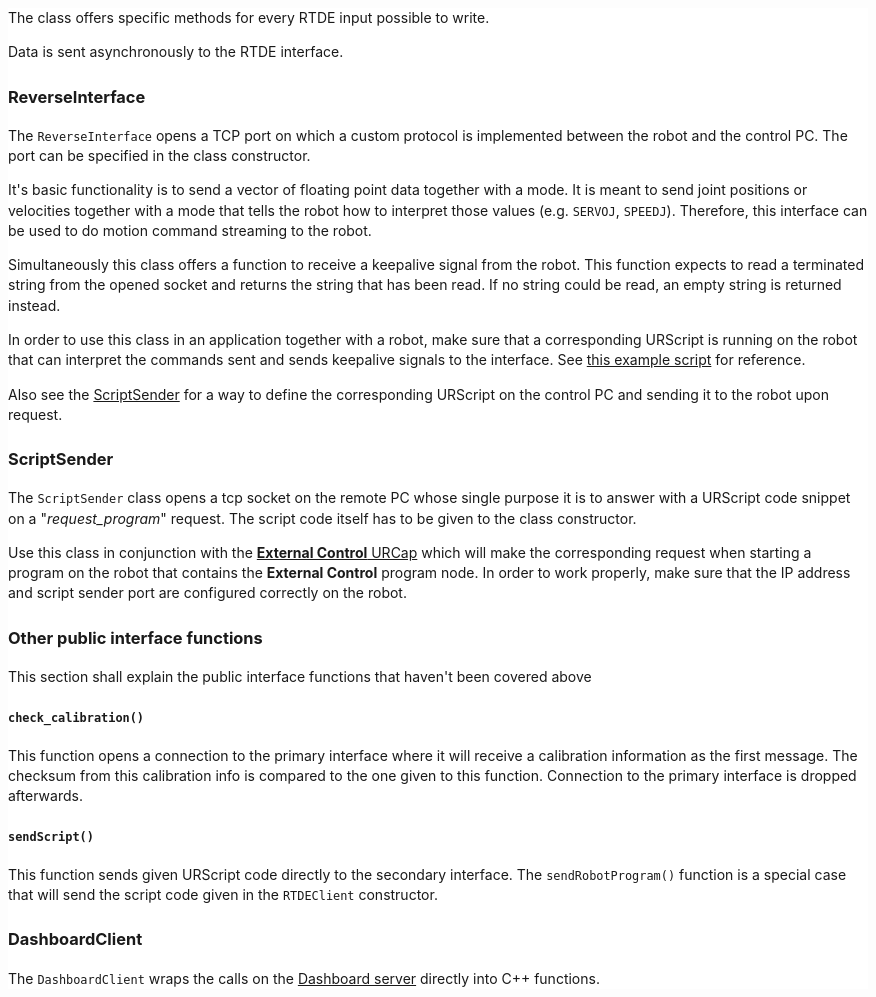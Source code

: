 The class offers specific methods for every RTDE input possible to write.

Data is sent asynchronously to the RTDE interface.

### ReverseInterface
The `ReverseInterface` opens a TCP port on which a custom protocol is implemented between the
robot and the control PC. The port can be specified in the class constructor.

It's basic functionality is to send a vector of floating point data together with a mode. It is
meant to send joint positions or velocities together with a mode that tells the robot how to
interpret those values (e.g. `SERVOJ`, `SPEEDJ`). Therefore, this interface can be used to do motion
command streaming to the robot.

Simultaneously this class offers a function to receive a keepalive signal from the robot. This
function expects to read a terminated string from the opened socket and returns the string that has
been read. If no string could be read, an empty string is returned instead.

In order to use this class in an application together with a robot, make sure that a corresponding
URScript is running on the robot that can interpret the commands sent and sends keepalive signals to
the interface. See [this example script](examples/resources/scriptfile.urscript) for reference.

Also see the [ScriptSender](#scriptsender) for a way to define the corresponding URScript on the
control PC and sending it to the robot upon request.

### ScriptSender

The `ScriptSender` class opens a tcp socket on the remote PC whose single purpose it is to answer
with a URScript code snippet on a "*request_program*" request. The script code itself has to be
given to the class constructor.

Use this class in conjunction with the [**External Control**
URCap](https://github.com/UniversalRobots/Universal_Robots_ExternalControl_URCap) which will make
the corresponding request when starting a program on the robot that contains the **External
Control** program node. In order to work properly, make sure that the IP address and script sender
port are configured correctly on the robot.

### Other public interface functions
This section shall explain the public interface functions that haven't been covered above

#### `check_calibration()`
This function opens a connection to the primary interface where it will receive a calibration
information as the first message. The checksum from this calibration info is compared to the one
given to this function. Connection to the primary interface is dropped afterwards.

#### `sendScript()`
This function sends given URScript code directly to the secondary interface. The
`sendRobotProgram()` function is a special case that will send the script code given in the
`RTDEClient` constructor.

### DashboardClient
The `DashboardClient` wraps the calls on the [Dashboard server](https://www.universal-robots.com/articles/ur-articles/dashboard-server-e-series-port-29999/) directly into C++ functions.
